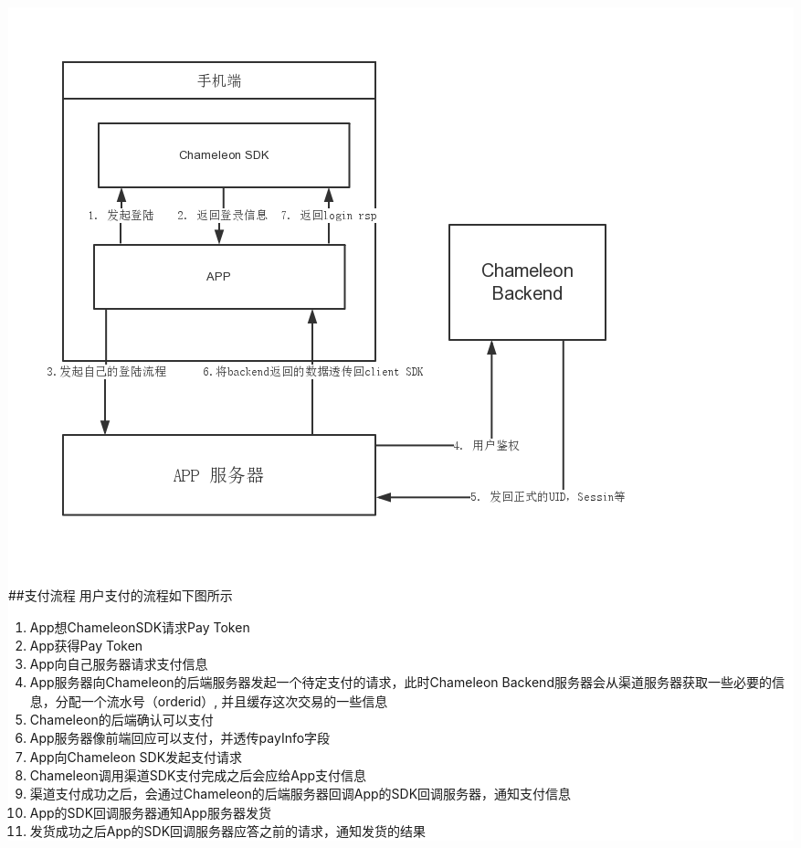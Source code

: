 ![SDK登陆](image/login_flow.png)


##支付流程
用户支付的流程如下图所示

1. App想ChameleonSDK请求Pay Token
2. App获得Pay Token
3. App向自己服务器请求支付信息
4. App服务器向Chameleon的后端服务器发起一个待定支付的请求，此时Chameleon Backend服务器会从渠道服务器获取一些必要的信息，分配一个流水号（orderid）, 并且缓存这次交易的一些信息
5. Chameleon的后端确认可以支付
6. App服务器像前端回应可以支付，并透传payInfo字段
7. App向Chameleon SDK发起支付请求
8. Chameleon调用渠道SDK支付完成之后会应给App支付信息
9. 渠道支付成功之后，会通过Chameleon的后端服务器回调App的SDK回调服务器，通知支付信息
10. App的SDK回调服务器通知App服务器发货
11. 发货成功之后App的SDK回调服务器应答之前的请求，通知发货的结果
